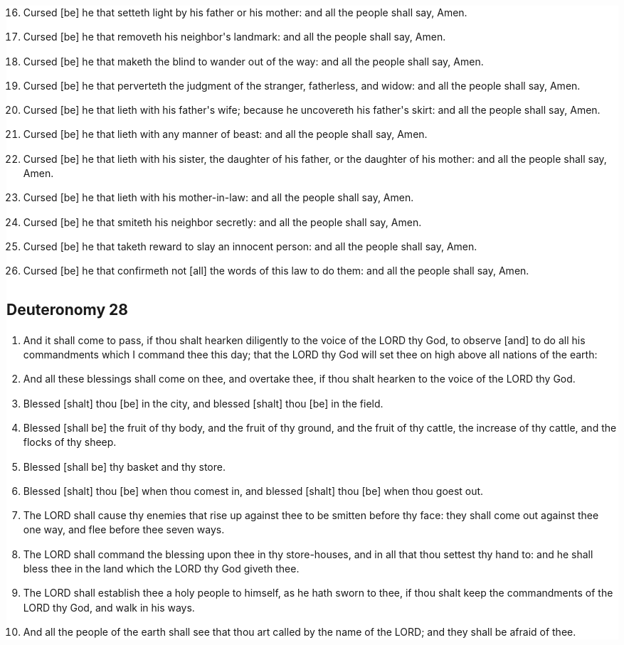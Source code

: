 16. Cursed [be] he that setteth light by his father or his mother: and all the people shall say, Amen.

17. Cursed [be] he that removeth his neighbor's landmark: and all the people shall say, Amen.

18. Cursed [be] he that maketh the blind to wander out of the way: and all the people shall say, Amen.

19. Cursed [be] he that perverteth the judgment of the stranger, fatherless, and widow: and all the people shall say, Amen.

20. Cursed [be] he that lieth with his father's wife; because he uncovereth his father's skirt: and all the people shall say, Amen.

21. Cursed [be] he that lieth with any manner of beast: and all the people shall say, Amen.

22. Cursed [be] he that lieth with his sister, the daughter of his father, or the daughter of his mother: and all the people shall say, Amen.

23. Cursed [be] he that lieth with his mother-in-law: and all the people shall say, Amen.

24. Cursed [be] he that smiteth his neighbor secretly: and all the people shall say, Amen.

25. Cursed [be] he that taketh reward to slay an innocent person: and all the people shall say, Amen.

26. Cursed [be] he that confirmeth not [all] the words of this law to do them: and all the people shall say, Amen.

## Deuteronomy 28

1. And it shall come to pass, if thou shalt hearken diligently to the voice of the LORD thy God, to observe [and] to do all his commandments which I command thee this day; that the LORD thy God will set thee on high above all nations of the earth:

2. And all these blessings shall come on thee, and overtake thee, if thou shalt hearken to the voice of the LORD thy God.

3. Blessed [shalt] thou [be] in the city, and blessed [shalt] thou [be] in the field.

4. Blessed [shall be] the fruit of thy body, and the fruit of thy ground, and the fruit of thy cattle, the increase of thy cattle, and the flocks of thy sheep.

5. Blessed [shall be] thy basket and thy store.

6. Blessed [shalt] thou [be] when thou comest in, and blessed [shalt] thou [be] when thou goest out.

7. The LORD shall cause thy enemies that rise up against thee to be smitten before thy face: they shall come out against thee one way, and flee before thee seven ways.

8. The LORD shall command the blessing upon thee in thy store-houses, and in all that thou settest thy hand to: and he shall bless thee in the land which the LORD thy God giveth thee.

9. The LORD shall establish thee a holy people to himself, as he hath sworn to thee, if thou shalt keep the commandments of the LORD thy God, and walk in his ways.

10. And all the people of the earth shall see that thou art called by the name of the LORD; and they shall be afraid of thee.
